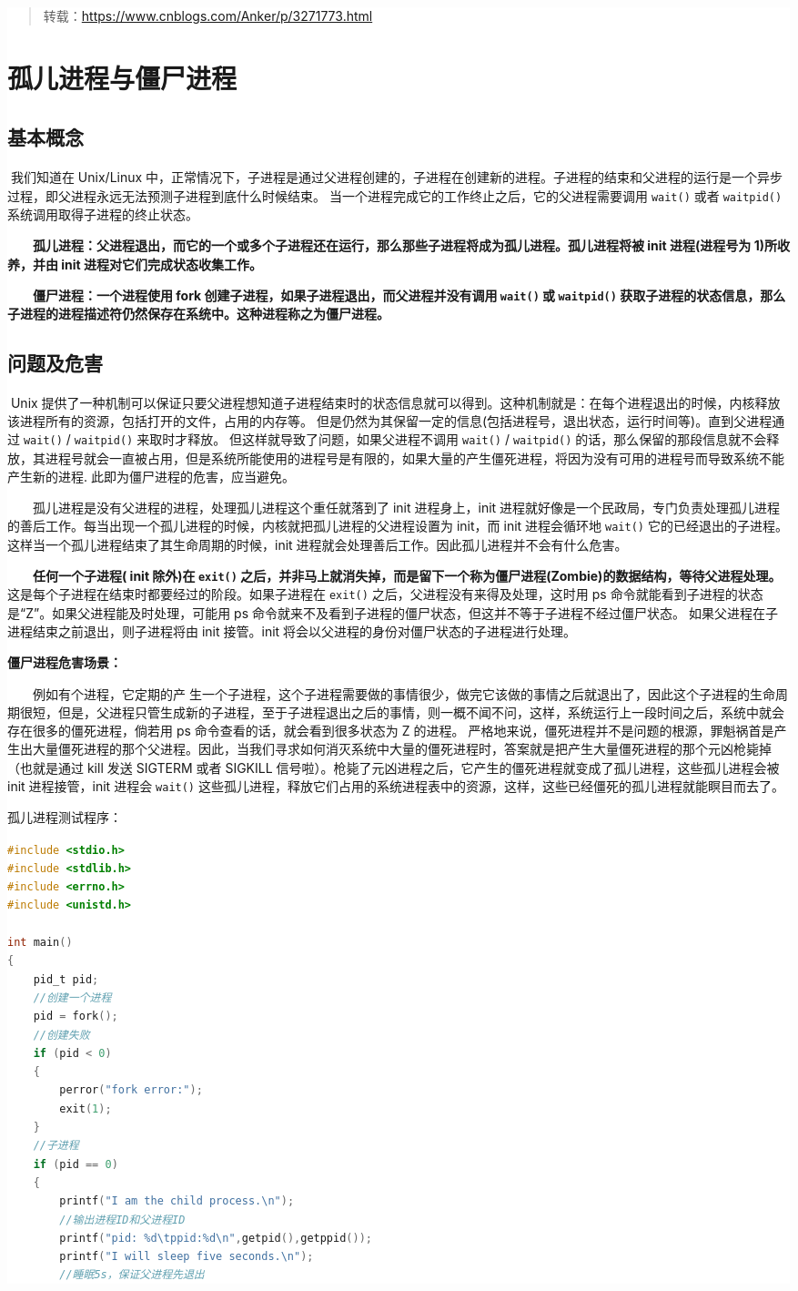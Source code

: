 > 转载：https://www.cnblogs.com/Anker/p/3271773.html



# 孤儿进程与僵尸进程



## 基本概念

​		我们知道在 Unix/Linux 中，正常情况下，子进程是通过父进程创建的，子进程在创建新的进程。子进程的结束和父进程的运行是一个异步过程，即父进程永远无法预测子进程到底什么时候结束。 当一个进程完成它的工作终止之后，它的父进程需要调用 `wait()` 或者 `waitpid()` 系统调用取得子进程的终止状态。

　　**孤儿进程：父进程退出，而它的一个或多个子进程还在运行，那么那些子进程将成为孤儿进程。孤儿进程将被 init 进程(进程号为 1)所收养，并由 init 进程对它们完成状态收集工作。**

　　**僵尸进程：一个进程使用 fork 创建子进程，如果子进程退出，而父进程并没有调用 `wait()` 或 `waitpid()` 获取子进程的状态信息，那么子进程的进程描述符仍然保存在系统中。这种进程称之为僵尸进程。**



## 问题及危害

​		Unix 提供了一种机制可以保证只要父进程想知道子进程结束时的状态信息就可以得到。这种机制就是：在每个进程退出的时候，内核释放该进程所有的资源，包括打开的文件，占用的内存等。 但是仍然为其保留一定的信息(包括进程号，退出状态，运行时间等)。直到父进程通过 `wait()` / `waitpid()` 来取时才释放。 但这样就导致了问题，如果父进程不调用 `wait()` / `waitpid()` 的话，那么保留的那段信息就不会释放，其进程号就会一直被占用，但是系统所能使用的进程号是有限的，如果大量的产生僵死进程，将因为没有可用的进程号而导致系统不能产生新的进程. 此即为僵尸进程的危害，应当避免。

　　孤儿进程是没有父进程的进程，处理孤儿进程这个重任就落到了 init 进程身上，init 进程就好像是一个民政局，专门负责处理孤儿进程的善后工作。每当出现一个孤儿进程的时候，内核就把孤儿进程的父进程设置为 init，而 init 进程会循环地 `wait()` 它的已经退出的子进程。这样当一个孤儿进程结束了其生命周期的时候，init 进程就会处理善后工作。因此孤儿进程并不会有什么危害。

　　**任何一个子进程( init 除外)在 `exit()` 之后，并非马上就消失掉，而是留下一个称为僵尸进程(Zombie)的数据结构，等待父进程处理。** 这是每个子进程在结束时都要经过的阶段。如果子进程在 `exit()` 之后，父进程没有来得及处理，这时用 ps 命令就能看到子进程的状态是“Z”。如果父进程能及时处理，可能用 ps 命令就来不及看到子进程的僵尸状态，但这并不等于子进程不经过僵尸状态。  如果父进程在子进程结束之前退出，则子进程将由 init 接管。init 将会以父进程的身份对僵尸状态的子进程进行处理。

**僵尸进程危害场景：**

　　例如有个进程，它定期的产 生一个子进程，这个子进程需要做的事情很少，做完它该做的事情之后就退出了，因此这个子进程的生命周期很短，但是，父进程只管生成新的子进程，至于子进程退出之后的事情，则一概不闻不问，这样，系统运行上一段时间之后，系统中就会存在很多的僵死进程，倘若用 ps 命令查看的话，就会看到很多状态为 Z 的进程。 严格地来说，僵死进程并不是问题的根源，罪魁祸首是产生出大量僵死进程的那个父进程。因此，当我们寻求如何消灭系统中大量的僵死进程时，答案就是把产生大量僵死进程的那个元凶枪毙掉（也就是通过 kill 发送 SIGTERM 或者 SIGKILL 信号啦）。枪毙了元凶进程之后，它产生的僵死进程就变成了孤儿进程，这些孤儿进程会被 init 进程接管，init 进程会 `wait()` 这些孤儿进程，释放它们占用的系统进程表中的资源，这样，这些已经僵死的孤儿进程就能瞑目而去了。

孤儿进程测试程序：

``` c
#include <stdio.h>
#include <stdlib.h>
#include <errno.h>
#include <unistd.h>

int main()
{
    pid_t pid;
    //创建一个进程
    pid = fork();
    //创建失败
    if (pid < 0)
    {
        perror("fork error:");
        exit(1);
    }
    //子进程
    if (pid == 0)
    {
        printf("I am the child process.\n");
        //输出进程ID和父进程ID
        printf("pid: %d\tppid:%d\n",getpid(),getppid());
        printf("I will sleep five seconds.\n");
        //睡眠5s，保证父进程先退出
```